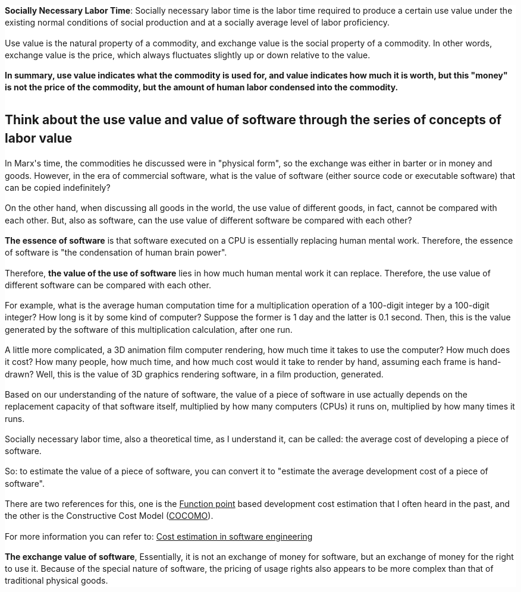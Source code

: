 **Socially Necessary Labor Time**: Socially necessary labor time is the labor time required to produce a certain use value under the existing normal conditions of social production and at a socially average level of labor proficiency.

Use value is the natural property of a commodity, and exchange value is the social property of a commodity. In other words, exchange value is the price, which always fluctuates slightly up or down relative to the value.

**In summary, use value indicates what the commodity is used for, and value indicates how much it is worth, but this "money" is not the price of the commodity, but the amount of human labor condensed into the commodity.**

## Think about the use value and value of software through the series of concepts of labor value

In Marx's time, the commodities he discussed were in "physical form", so the exchange was either in barter or in money and goods. However, in the era of commercial software, what is the value of software (either source code or executable software) that can be copied indefinitely?

On the other hand, when discussing all goods in the world, the use value of different goods, in fact, cannot be compared with each other. But, also as software, can the use value of different software be compared with each other?

**The essence of software** is that software executed on a CPU is essentially replacing human mental work. Therefore, the essence of software is "the condensation of human brain power".

Therefore, **the value of the use of software** lies in how much human mental work it can replace. Therefore, the use value of different software can be compared with each other.

For example, what is the average human computation time for a multiplication operation of a 100-digit integer by a 100-digit integer? How long is it by some kind of computer? Suppose the former is 1 day and the latter is 0.1 second. Then, this is the value generated by the software of this multiplication calculation, after one run.

A little more complicated, a 3D animation film computer rendering, how much time it takes to use the computer? How much does it cost? How many people, how much time, and how much cost would it take to render by hand, assuming each frame is hand-drawn? Well, this is the value of 3D graphics rendering software, in a film production, generated.

Based on our understanding of the nature of software, the value of a piece of software in use actually depends on the replacement capacity of that software itself, multiplied by how many computers (CPUs) it runs on, multiplied by how many times it runs.

Socially necessary labor time, also a theoretical time, as I understand it, can be called: the average cost of developing a piece of software.

So: to estimate the value of a piece of software, you can convert it to "estimate the average development cost of a piece of software".

There are two references for this, one is the [Function point](https://en.wikipedia.org/wiki/Function_point) based development cost estimation that I often heard in the past, and the other is the Constructive Cost Model ([COCOMO](https://en.wikipedia.org/wiki/COCOMO)).

For more information you can refer to: [Cost estimation in software engineering](https://en.wikipedia.org/wiki/Cost_estimation_in_software_engineering)

**The exchange value of software**, Essentially, it is not an exchange of money for software, but an exchange of money for the right to use it. Because of the special nature of software, the pricing of usage rights also appears to be more complex than that of traditional physical goods.
